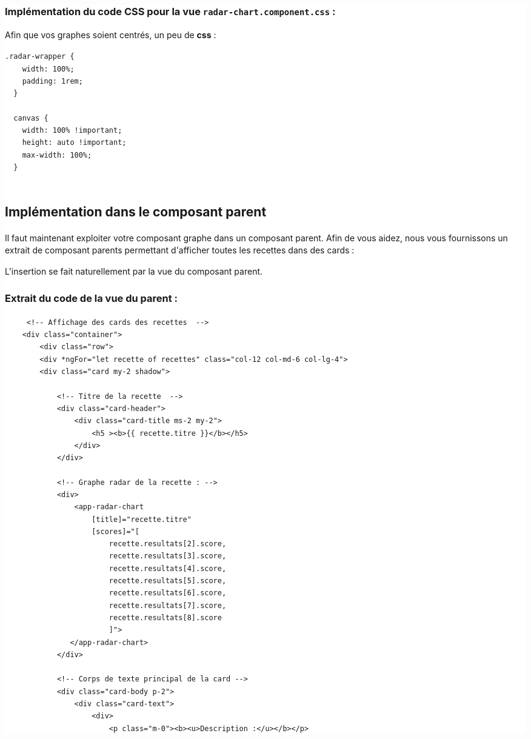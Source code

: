 
### Implémentation du code CSS pour la vue `radar-chart.component.css` :

Afin que vos graphes soient centrés, un peu de **css** :

```
.radar-wrapper {
    width: 100%;
    padding: 1rem;
  }
  
  canvas {
    width: 100% !important;
    height: auto !important;
    max-width: 100%;
  }
  
```

## Implémentation dans le composant parent

Il faut maintenant exploiter votre composant graphe dans un composant parent. Afin de vous aidez, nous vous fournissons un extrait de composant parents permettant d'afficher toutes les recettes dans des cards :

L'insertion se fait naturellement par la vue du composant parent.

### Extrait du code de la vue du parent :

```
     <!-- Affichage des cards des recettes  -->
    <div class="container">
        <div class="row">
        <div *ngFor="let recette of recettes" class="col-12 col-md-6 col-lg-4">
        <div class="card my-2 shadow">
            
            <!-- Titre de la recette  -->
            <div class="card-header">
                <div class="card-title ms-2 my-2">
                    <h5 ><b>{{ recette.titre }}</b></h5>
                </div>
            </div>

            <!-- Graphe radar de la recette : -->
            <div>
                <app-radar-chart
                    [title]="recette.titre"
                    [scores]="[
                        recette.resultats[2].score,
                        recette.resultats[3].score,
                        recette.resultats[4].score,
                        recette.resultats[5].score,
                        recette.resultats[6].score,
                        recette.resultats[7].score,
                        recette.resultats[8].score
                        ]">
               </app-radar-chart>
            </div>      
           
            <!-- Corps de texte principal de la card -->
            <div class="card-body p-2">       
                <div class="card-text">
                    <div>
                        <p class="m-0"><b><u>Description :</u></b></p>
```